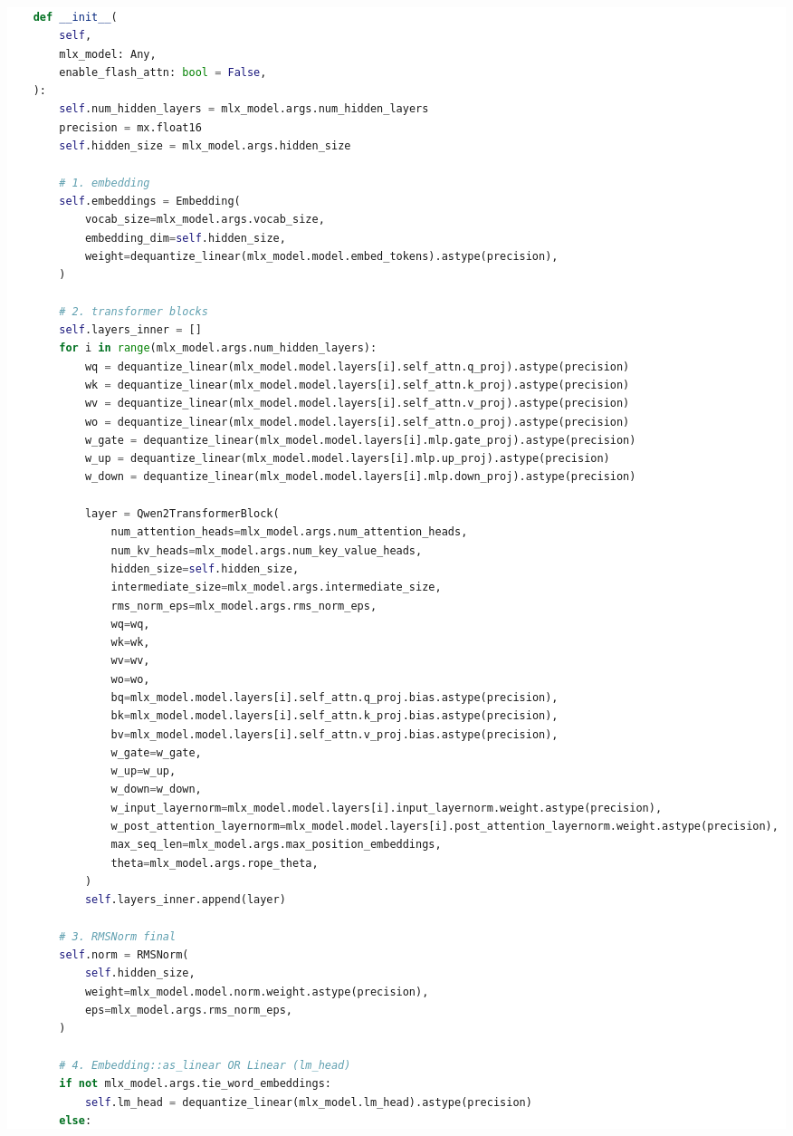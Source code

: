 ```python
    def __init__(
        self,
        mlx_model: Any,
        enable_flash_attn: bool = False,
    ):
        self.num_hidden_layers = mlx_model.args.num_hidden_layers
        precision = mx.float16
        self.hidden_size = mlx_model.args.hidden_size

        # 1. embedding
        self.embeddings = Embedding(
            vocab_size=mlx_model.args.vocab_size,
            embedding_dim=self.hidden_size,
            weight=dequantize_linear(mlx_model.model.embed_tokens).astype(precision),
        )

        # 2. transformer blocks
        self.layers_inner = []
        for i in range(mlx_model.args.num_hidden_layers):
            wq = dequantize_linear(mlx_model.model.layers[i].self_attn.q_proj).astype(precision)
            wk = dequantize_linear(mlx_model.model.layers[i].self_attn.k_proj).astype(precision)
            wv = dequantize_linear(mlx_model.model.layers[i].self_attn.v_proj).astype(precision)
            wo = dequantize_linear(mlx_model.model.layers[i].self_attn.o_proj).astype(precision)
            w_gate = dequantize_linear(mlx_model.model.layers[i].mlp.gate_proj).astype(precision)
            w_up = dequantize_linear(mlx_model.model.layers[i].mlp.up_proj).astype(precision)
            w_down = dequantize_linear(mlx_model.model.layers[i].mlp.down_proj).astype(precision)
            
            layer = Qwen2TransformerBlock(
                num_attention_heads=mlx_model.args.num_attention_heads,
                num_kv_heads=mlx_model.args.num_key_value_heads,
                hidden_size=self.hidden_size,
                intermediate_size=mlx_model.args.intermediate_size,
                rms_norm_eps=mlx_model.args.rms_norm_eps,
                wq=wq,
                wk=wk,
                wv=wv,
                wo=wo,
                bq=mlx_model.model.layers[i].self_attn.q_proj.bias.astype(precision),
                bk=mlx_model.model.layers[i].self_attn.k_proj.bias.astype(precision),
                bv=mlx_model.model.layers[i].self_attn.v_proj.bias.astype(precision),
                w_gate=w_gate,
                w_up=w_up,
                w_down=w_down,
                w_input_layernorm=mlx_model.model.layers[i].input_layernorm.weight.astype(precision),
                w_post_attention_layernorm=mlx_model.model.layers[i].post_attention_layernorm.weight.astype(precision),
                max_seq_len=mlx_model.args.max_position_embeddings,
                theta=mlx_model.args.rope_theta,
            )
            self.layers_inner.append(layer)
        
        # 3. RMSNorm final
        self.norm = RMSNorm(
            self.hidden_size,
            weight=mlx_model.model.norm.weight.astype(precision),
            eps=mlx_model.args.rms_norm_eps,
        )

        # 4. Embedding::as_linear OR Linear (lm_head)
        if not mlx_model.args.tie_word_embeddings:
            self.lm_head = dequantize_linear(mlx_model.lm_head).astype(precision)
        else:
```
